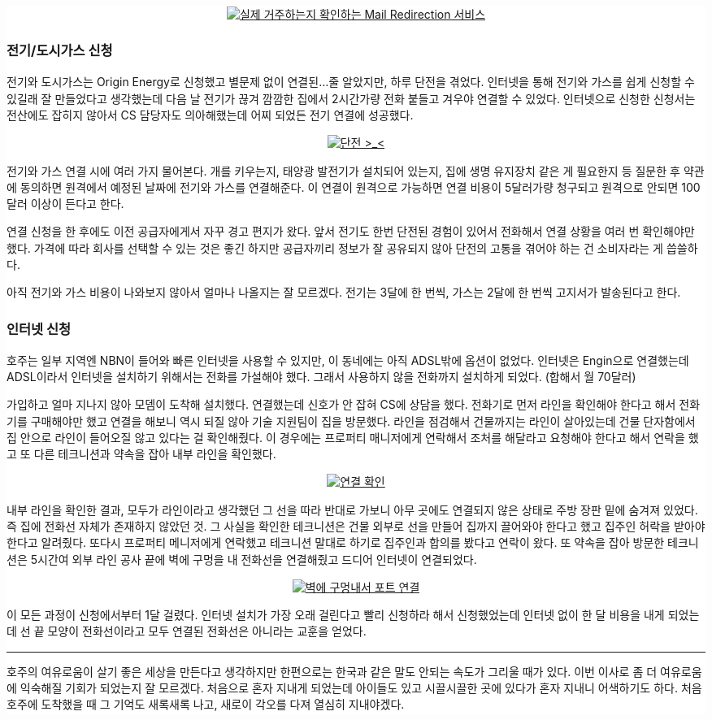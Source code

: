 <div style="text-align:center;">
  <a data-flickr-embed="true"  href="https://www.flickr.com/photos/90112078@N08/20395475890/in/datetaken/" title="실제 거주하는지 확인하는 Mail Redirection 서비스"><img src="https://farm1.staticflickr.com/586/20395475890_0bc6fdd3b2.jpg?resize=500%2C375&#038;ssl=1" width="500" height="375" alt="실제 거주하는지 확인하는 Mail Redirection 서비스" data-recalc-dims="1" /></a>
</div>

### 전기/도시가스 신청

전기와 도시가스는 Origin Energy로 신청했고 별문제 없이 연결된&#8230;줄 알았지만, 하루 단전을 겪었다. 인터넷을 통해 전기와 가스를 쉽게 신청할 수 있길래 잘 만들었다고 생각했는데 다음 날 전기가 끊겨 깜깜한 집에서 2시간가량 전화 붙들고 겨우야 연결할 수 있었다. 인터넷으로 신청한 신청서는 전산에도 잡히지 않아서 CS 담당자도 의아해했는데 어찌 되었든 전기 연결에 성공했다.

<div style="text-align:center;">
  <a data-flickr-embed="true" href="https://www.flickr.com/photos/90112078@N08/19960747564/in/datetaken/" title="단전 >_<"><img src="https://farm1.staticflickr.com/686/19960747564_610fa6486d.jpg?resize=500%2C333&#038;ssl=1" width="500" height="333" alt="단전 >_<" data-recalc-dims="1" /></a>
</div>

전기와 가스 연결 시에 여러 가지 물어본다. 개를 키우는지, 태양광 발전기가 설치되어 있는지, 집에 생명 유지장치 같은 게 필요한지 등 질문한 후 약관에 동의하면 원격에서 예정된 날짜에 전기와 가스를 연결해준다. 이 연결이 원격으로 가능하면 연결 비용이 5달러가량 청구되고 원격으로 안되면 100달러 이상이 든다고 한다.

연결 신청을 한 후에도 이전 공급자에게서 자꾸 경고 편지가 왔다. 앞서 전기도 한번 단전된 경험이 있어서 전화해서 연결 상황을 여러 번 확인해야만 했다. 가격에 따라 회사를 선택할 수 있는 것은 좋긴 하지만 공급자끼리 정보가 잘 공유되지 않아 단전의 고통을 겪어야 하는 건 소비자라는 게 씁쓸하다.

아직 전기와 가스 비용이 나와보지 않아서 얼마나 나올지는 잘 모르겠다. 전기는 3달에 한 번씩, 가스는 2달에 한 번씩 고지서가 발송된다고 한다.

### 인터넷 신청

호주는 일부 지역엔 NBN이 들어와 빠른 인터넷을 사용할 수 있지만, 이 동네에는 아직 ADSL밖에 옵션이 없었다. 인터넷은 Engin으로 연결했는데 ADSL이라서 인터넷을 설치하기 위해서는 전화를 가설해야 했다. 그래서 사용하지 않을 전화까지 설치하게 되었다. (합해서 월 70달러)

가입하고 얼마 지나지 않아 모뎀이 도착해 설치했다. 연결했는데 신호가 안 잡혀 CS에 상담을 했다. 전화기로 먼저 라인을 확인해야 한다고 해서 전화기를 구매해야만 했고 연결을 해보니 역시 되질 않아 기술 지원팀이 집을 방문했다. 라인을 점검해서 건물까지는 라인이 살아있는데 건물 단자함에서 집 안으로 라인이 들어오질 않고 있다는 걸 확인해줬다. 이 경우에는 프로퍼티 매니저에게 연락해서 조처를 해달라고 요청해야 한다고 해서 연락을 했고 또 다른 테크니션과 약속을 잡아 내부 라인을 확인했다.

<div style="text-align:center;">
  <a data-flickr-embed="true"  href="https://www.flickr.com/photos/90112078@N08/20574483352/in/datetaken/" title="연결 확인"><img src="https://farm1.staticflickr.com/568/20574483352_fb1e9d907f.jpg?resize=500%2C375&#038;ssl=1" width="500" height="375" alt="연결 확인" data-recalc-dims="1" /></a>
</div>

내부 라인을 확인한 결과, 모두가 라인이라고 생각했던 그 선을 따라 반대로 가보니 아무 곳에도 연결되지 않은 상태로 주방 장판 밑에 숨겨져 있었다. 즉 집에 전화선 자체가 존재하지 않았던 것. 그 사실을 확인한 테크니션은 건물 외부로 선을 만들어 집까지 끌어와야 한다고 했고 집주인 허락을 받아야 한다고 알려줬다. 또다시 프로퍼티 메니저에게 연락했고 테크니션 말대로 하기로 집주인과 합의를 봤다고 연락이 왔다. 또 약속을 잡아 방문한 테크니션은 5시간여 외부 라인 공사 끝에 벽에 구멍을 내 전화선을 연결해줬고 드디어 인터넷이 연결되었다.

<div style="text-align:center;">
  <a data-flickr-embed="true"  href="https://www.flickr.com/photos/90112078@N08/20557223046/in/datetaken/" title="벽에 구멍내서 포트 연결"><img src="https://farm1.staticflickr.com/714/20557223046_3bf18ee688.jpg?resize=500%2C375&#038;ssl=1" width="500" height="375" alt="벽에 구멍내서 포트 연결" data-recalc-dims="1" /></a>
</div>

이 모든 과정이 신청에서부터 1달 걸렸다. 인터넷 설치가 가장 오래 걸린다고 빨리 신청하라 해서 신청했었는데 인터넷 없이 한 달 비용을 내게 되었는데 선 끝 모양이 전화선이라고 모두 연결된 전화선은 아니라는 교훈을 얻었다.

* * *

호주의 여유로움이 살기 좋은 세상을 만든다고 생각하지만 한편으로는 한국과 같은 말도 안되는 속도가 그리울 때가 있다. 이번 이사로 좀 더 여유로움에 익숙해질 기회가 되었는지 잘 모르겠다. 처음으로 혼자 지내게 되었는데 아이들도 있고 시끌시끌한 곳에 있다가 혼자 지내니 어색하기도 하다. 처음 호주에 도착했을 때 그 기억도 새록새록 나고, 새로이 각오를 다져 열심히 지내야겠다.

 [1]: https://twitter.com/justinchronicle
 [2]: http://realestate.com.au
 [3]: http://domain.com.au
 [4]: http://auspost.com.au/parcels-mail/redirecting-your-mail.html